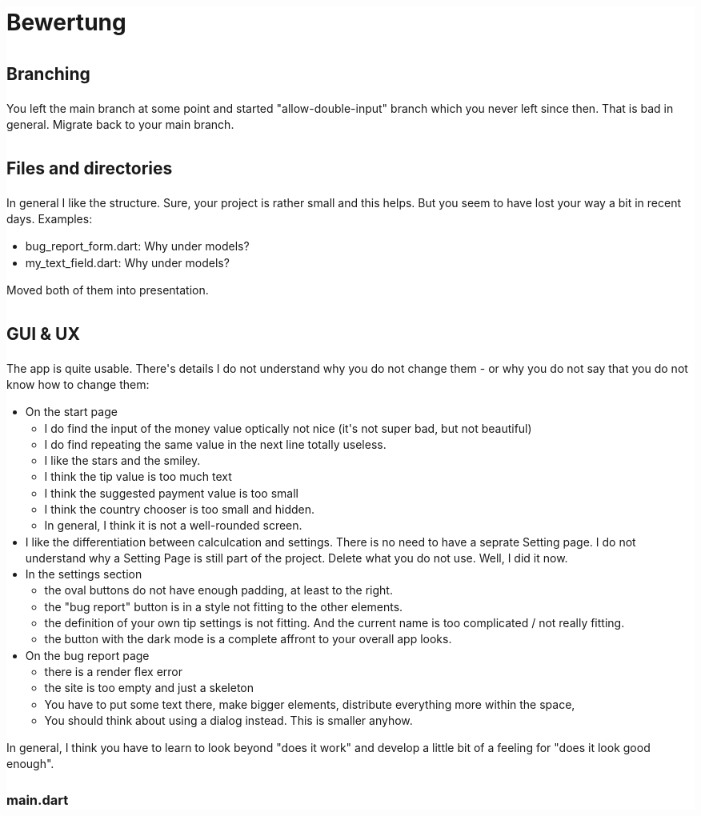 # Bewertung

## Branching

You left the main branch at some point and started "allow-double-input" branch which you never left since then. That is bad in general. Migrate back to your main branch.

## Files and directories

In general I like the structure. Sure, your project is rather small and this helps. But you seem to have lost your way a bit in recent days. Examples:

- bug_report_form.dart: Why under models?
- my_text_field.dart: Why under models?

Moved both of them into presentation.

## GUI & UX

The app is quite usable. There's details I do not understand why you do not change them - or why you do not say that you do not know how to change them:

- On the start page
  - I do find the input of the money value optically not nice (it's not super bad, but not beautiful)
  - I do find repeating the same value in the next line totally useless.
  - I like the stars and the smiley.
  - I think the tip value is too much text
  - I think the suggested payment value is too small
  - I think the country chooser is too small and hidden.
  - In general, I think it is not a well-rounded screen.
- I like the differentiation between calculcation and settings. There is no need to have a seprate Setting page. I do not understand why a Setting Page is still part of the project. Delete what you do not use. Well, I did it now.
- In the settings section
  - the oval buttons do not have enough padding, at least to the right.
  - the "bug report" button is in a style not fitting to the other elements.
  - the definition of your own tip settings is not fitting. And the current name is too complicated / not really fitting.
  - the button with the dark mode is a complete affront to your overall app looks.
- On the bug report page
  - there is a render flex error
  - the site is too empty and just a skeleton
  - You have to put some text there, make bigger elements, distribute everything more within the space,
  - You should think about using a dialog instead. This is smaller anyhow.

In general, I think you have to learn to look beyond "does it work" and develop a little bit of a feeling for "does it look good enough".

### main.dart
